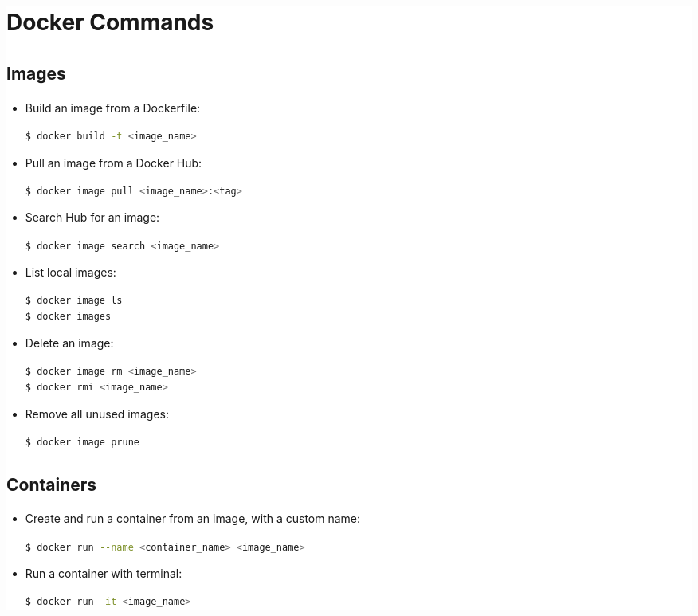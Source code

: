 # Docker Commands

## Images

- Build an image from a Dockerfile:
    
    ```bash
    $ docker build -t <image_name>
    ```
    
- Pull an image from a Docker Hub:
    
    ```bash
    $ docker image pull <image_name>:<tag>
    ```
    
- Search Hub for an image:
    
    ```bash
    $ docker image search <image_name>
    ```
    
- List local images:
    
    ```bash
    $ docker image ls
    $ docker images
    ```
    
- Delete an image:
    
    ```bash
    $ docker image rm <image_name>
    $ docker rmi <image_name>
    ```
    
- Remove all unused images:
    
    ```bash
    $ docker image prune
    ```
    

## Containers

- Create and run a container from an image, with a custom name:
    
    ```bash
    $ docker run --name <container_name> <image_name>
    ```
    
- Run a container with terminal:
    
    ```bash
    $ docker run -it <image_name>
    ```
    